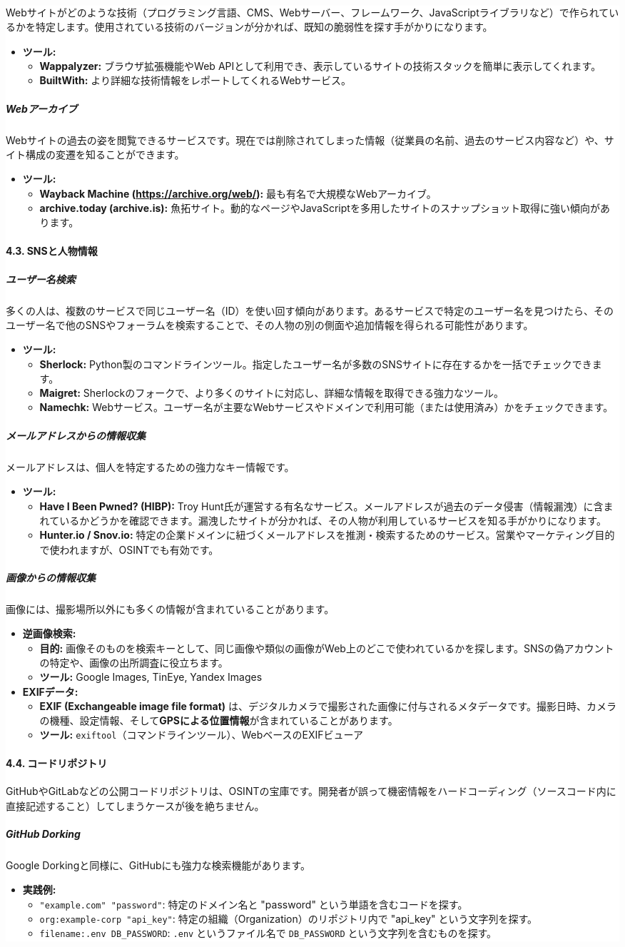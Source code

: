 Webサイトがどのような技術（プログラミング言語、CMS、Webサーバー、フレームワーク、JavaScriptライブラリなど）で作られているかを特定します。使用されている技術のバージョンが分かれば、既知の脆弱性を探す手がかりになります。

*   **ツール:**
    *   **Wappalyzer:** ブラウザ拡張機能やWeb APIとして利用でき、表示しているサイトの技術スタックを簡単に表示してくれます。
    *   **BuiltWith:** より詳細な技術情報をレポートしてくれるWebサービス。

##### **Webアーカイブ**

Webサイトの過去の姿を閲覧できるサービスです。現在では削除されてしまった情報（従業員の名前、過去のサービス内容など）や、サイト構成の変遷を知ることができます。

*   **ツール:**
    *   **Wayback Machine (https://archive.org/web/):** 最も有名で大規模なWebアーカイブ。
    *   **archive.today (archive.is):** 魚拓サイト。動的なページやJavaScriptを多用したサイトのスナップショット取得に強い傾向があります。

#### 4.3. SNSと人物情報

##### **ユーザー名検索**

多くの人は、複数のサービスで同じユーザー名（ID）を使い回す傾向があります。あるサービスで特定のユーザー名を見つけたら、そのユーザー名で他のSNSやフォーラムを検索することで、その人物の別の側面や追加情報を得られる可能性があります。

*   **ツール:**
    *   **Sherlock:** Python製のコマンドラインツール。指定したユーザー名が多数のSNSサイトに存在するかを一括でチェックできます。
    *   **Maigret:** Sherlockのフォークで、より多くのサイトに対応し、詳細な情報を取得できる強力なツール。
    *   **Namechk:** Webサービス。ユーザー名が主要なWebサービスやドメインで利用可能（または使用済み）かをチェックできます。

##### **メールアドレスからの情報収集**

メールアドレスは、個人を特定するための強力なキー情報です。

*   **ツール:**
    *   **Have I Been Pwned? (HIBP):** Troy Hunt氏が運営する有名なサービス。メールアドレスが過去のデータ侵害（情報漏洩）に含まれているかどうかを確認できます。漏洩したサイトが分かれば、その人物が利用しているサービスを知る手がかりになります。
    *   **Hunter.io / Snov.io:** 特定の企業ドメインに紐づくメールアドレスを推測・検索するためのサービス。営業やマーケティング目的で使われますが、OSINTでも有効です。

##### **画像からの情報収集**

画像には、撮影場所以外にも多くの情報が含まれていることがあります。

*   **逆画像検索:**
    *   **目的:** 画像そのものを検索キーとして、同じ画像や類似の画像がWeb上のどこで使われているかを探します。SNSの偽アカウントの特定や、画像の出所調査に役立ちます。
    *   **ツール:** Google Images, TinEye, Yandex Images
*   **EXIFデータ:**
    *   **EXIF (Exchangeable image file format)** は、デジタルカメラで撮影された画像に付与されるメタデータです。撮影日時、カメラの機種、設定情報、そして**GPSによる位置情報**が含まれていることがあります。
    *   **ツール:** `exiftool`（コマンドラインツール）、WebベースのEXIFビューア

#### 4.4. コードリポジトリ

GitHubやGitLabなどの公開コードリポジトリは、OSINTの宝庫です。開発者が誤って機密情報をハードコーディング（ソースコード内に直接記述すること）してしまうケースが後を絶ちません。

##### **GitHub Dorking**

Google Dorkingと同様に、GitHubにも強力な検索機能があります。

*   **実践例:**
    *   `"example.com" "password"`: 特定のドメイン名と "password" という単語を含むコードを探す。
    *   `org:example-corp "api_key"`: 特定の組織（Organization）のリポジトリ内で "api_key" という文字列を探す。
    *   `filename:.env DB_PASSWORD`: `.env` というファイル名で `DB_PASSWORD` という文字列を含むものを探す。
